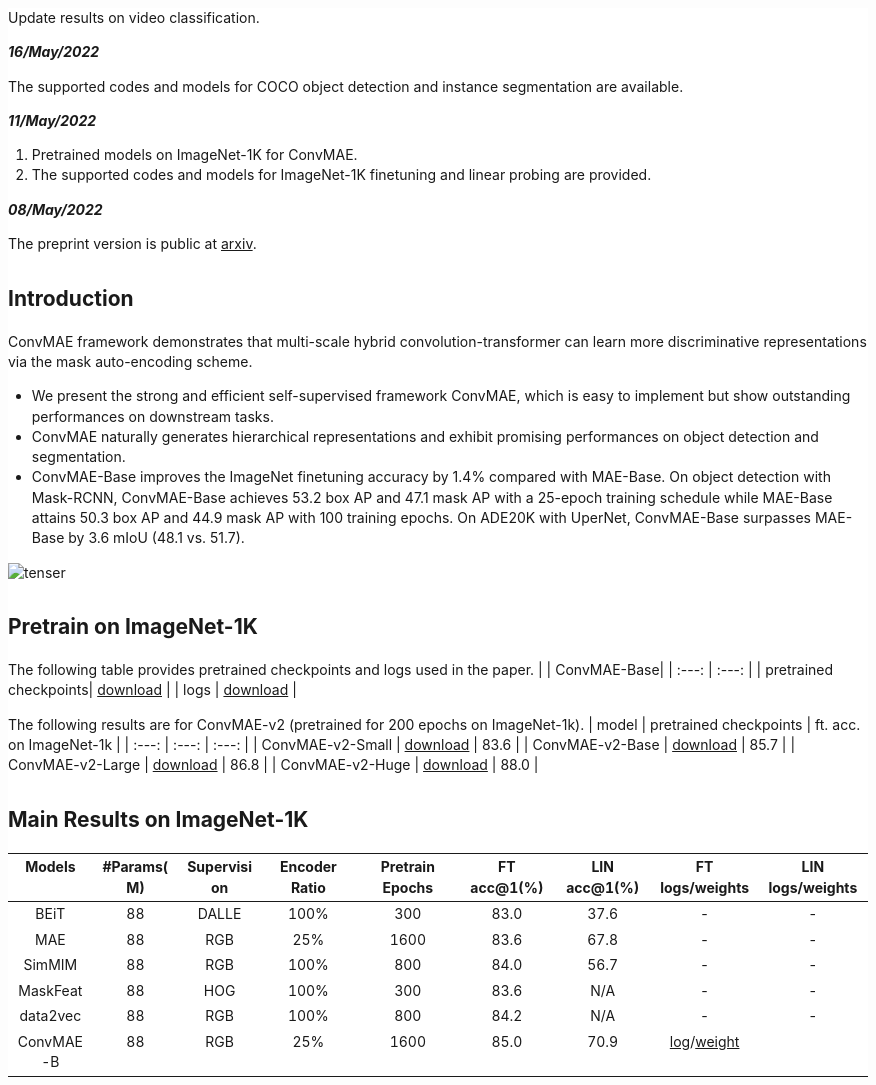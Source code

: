 Update results on video classification.

***16/May/2022***

The supported codes and models for COCO object detection and instance segmentation are available.

***11/May/2022***

1. Pretrained models on ImageNet-1K for ConvMAE.
2. The supported codes and models for ImageNet-1K finetuning and linear probing are provided.

***08/May/2022***

The preprint version is public at [arxiv](https://arxiv.org/abs/2205.03892).

## Introduction
ConvMAE framework demonstrates that multi-scale hybrid convolution-transformer can learn more discriminative representations via the mask auto-encoding scheme. 
* We present the strong and efficient self-supervised framework ConvMAE, which is easy to implement but show outstanding performances on downstream tasks.
* ConvMAE naturally generates hierarchical representations and exhibit promising performances on object detection and segmentation.
* ConvMAE-Base improves the ImageNet finetuning accuracy by 1.4% compared with MAE-Base.
On object detection with Mask-RCNN, ConvMAE-Base achieves 53.2 box AP and 47.1 mask AP with a 25-epoch training schedule while MAE-Base attains 50.3 box AP and 44.9 mask AP with 100 training epochs. On ADE20K with UperNet, ConvMAE-Base surpasses MAE-Base by 3.6 mIoU (48.1 vs. 51.7).


![tenser](figures/ConvMAE.png)

## Pretrain on ImageNet-1K
The following table provides pretrained checkpoints and logs used in the paper.
| | ConvMAE-Base|
| :---: | :---: |
| pretrained checkpoints| [download](https://drive.google.com/file/d/1AEPivXw0A0b_m5EwEi6fg2pOAoDr8C31/view?usp=sharing) |
| logs | [download](https://drive.google.com/file/d/1Je9ClIGCQP43xC3YURVFPnaMRC0-ax1h/view?usp=sharing) |

The following results are for ConvMAE-v2 (pretrained for 200 epochs on ImageNet-1k).
| model | pretrained checkpoints | ft. acc. on ImageNet-1k |
| :---: | :---: | :---: |
| ConvMAE-v2-Small | [download](https://drive.google.com/file/d/1LqU-0tajhxYMSTN6WVFwiIveFjETVvKb/view?usp=sharing) | 83.6 |
| ConvMAE-v2-Base  | [download](https://drive.google.com/file/d/1gykVKNDlRn8eiuXk5bUj1PbSnHXFzLnI/view?usp=sharing) | 85.7 |
| ConvMAE-v2-Large | [download](https://drive.google.com/file/d/1RN3ZseDseWGwuUwrVTkel17_iYFvZL6m/view?usp=sharing) | 86.8 |
| ConvMAE-v2-Huge  | [download](https://drive.google.com/file/d/1k1OBhNTLzRI9c6ReSgK7_7vqGZr-2Cpd/view?usp=sharing) | 88.0 |

## Main Results on ImageNet-1K
| Models | #Params(M) | Supervision | Encoder Ratio | Pretrain Epochs | FT acc@1(%) | LIN acc@1(%) | FT logs/weights | LIN logs/weights |
| :---: | :---: | :---: | :---: | :---: | :---: | :---: | :---: | :---: |
| BEiT | 88 | DALLE | 100% | 300 | 83.0 | 37.6 | - | - |
| MAE | 88 | RGB | 25% | 1600 | 83.6 | 67.8 | - | - |
| SimMIM | 88 | RGB | 100% | 800 | 84.0 | 56.7 | - | - |
| MaskFeat | 88 | HOG | 100% | 300 | 83.6 | N/A | - | - |
| data2vec | 88 | RGB | 100% | 800 | 84.2 | N/A | - | - |
| ConvMAE-B | 88 | RGB | 25% | 1600 | 85.0 | 70.9 | [log](https://drive.google.com/file/d/1nzAOD5UR3b9QqwD2vMMz0Bx3170sypuy/view?usp=sharing)/[weight](https://drive.google.com/file/d/19F6vQUlITpzNLvXLKi5NRxRLOmKRxqFi/view?usp=sharing) |
